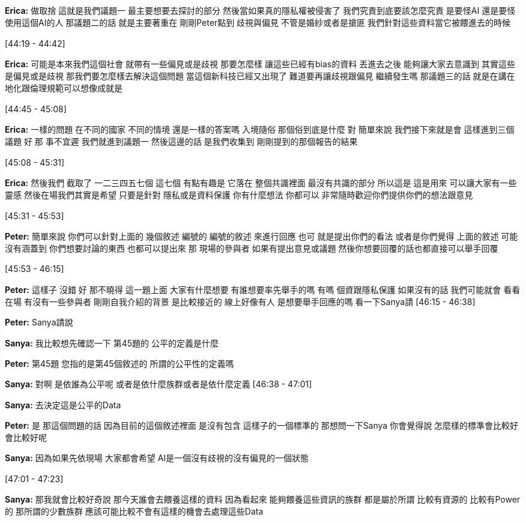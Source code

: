 **Erica:**
做取捨 這就是我們議題一 最主要想要去探討的部分 然後當如果真的隱私權被侵害了 我們究責到底要該怎麼究責 是要怪AI 還是要怪使用這個AI的人 那議題二的話 就是主要著重在 剛剛Peter點到 歧視與偏見 不管是婚紗或者是搶匪 我們針對這些資料當它被餵進去的時候 

[44:19 - 44:42] 

**Erica:**
可能是本來我們這個社會 就帶有一些偏見或是歧視 那要怎麼樣 讓這些已經有bias的資料 丟進去之後 能夠讓大家去意識到 其實這些是偏見或是歧視 那我們要怎麼樣去解決這個問題 當這個新科技已經又出現了 難道要再讓歧視跟偏見 繼續發生嗎 那議題三的話 就是在講在地化跟倫理規範可以想像成就是 

[44:45 - 45:08] 

**Erica:**
一樣的問題 在不同的國家 不同的情境 還是一樣的答案嗎 入境隨俗 那個俗到底是什麼 對 簡單來說 我們接下來就是會 這樣進到三個議題 好 那 事不宜遲 我們就進到議題一 然後這邊的話 是我們收集到 剛剛提到的那個報告的結果 

[45:08 - 45:31] 

**Erica:**
然後我們 截取了 一二三四五七個 這七個 有點有趣是 它落在 整個共識裡面 最沒有共識的部分 所以這是 這是用來 可以讓大家有一些靈感 然後在場我們其實是希望 只要是針對 隱私或是資料保護 你有什麼想法 你都可以 非常隨時歡迎你們提供你們的想法跟意見 

[45:31 - 45:53] 

**Peter:**
簡單來說 你們可以針對上面的 幾個敘述 編號的 編號的敘述 來進行回應 也可 就是提出你們的看法 或者是你們覺得 上面的敘述 可能沒有涵蓋到 你們想要討論的東西 也都可以提出來 那 現場的參與者 如果有提出意見或議題 然後你想要回覆的話也都直接可以舉手回覆 

[45:53 - 46:15] 

**Peter:**
這樣子 沒錯 好 那不曉得 這一題上面 大家有什麼想要 有誰想要率先舉手的嗎 有嗎 個資跟隱私保護 如果沒有的話 我們可能就會 看看在場 有沒有一些參與者 剛剛自我介紹的背景 是比較接近的 線上好像有人 是想要舉手回應的嗎 看一下Sanya請 
[46:15 - 46:38] 

**Peter:**
Sanya請說 

**Sanya:**
我比較想先確認一下 第45題的 公平的定義是什麼 

**Peter:**
第45題 您指的是第45個敘述的 所謂的公平性的定義嗎 

**Sanya:**
對啊 是依誰為公平呢 或者是依什麼族群或者是依什麼定義 
[46:38 - 47:01] 

**Sanya:**
去決定這是公平的Data 

**Peter:**
是 那這個問題的話 因為目前的這個敘述裡面 是沒有包含 這樣子的一個標準的 那想問一下Sanya 你會覺得說 怎麼樣的標準會比較好 會比較好呢 

**Sanya:**
因為如果先依現場 大家都會希望 AI是一個沒有歧視的沒有偏見的一個狀態

[47:01 - 47:23] 

**Sanya:**
那我就會比較好奇說 那今天誰會去餵養這樣的資料 因為看起來 能夠餵養這些資訊的族群 都是屬於所謂 比較有資源的 比較有Power的 那所謂的少數族群 應該可能比較不會有這樣的機會去處理這些Data
